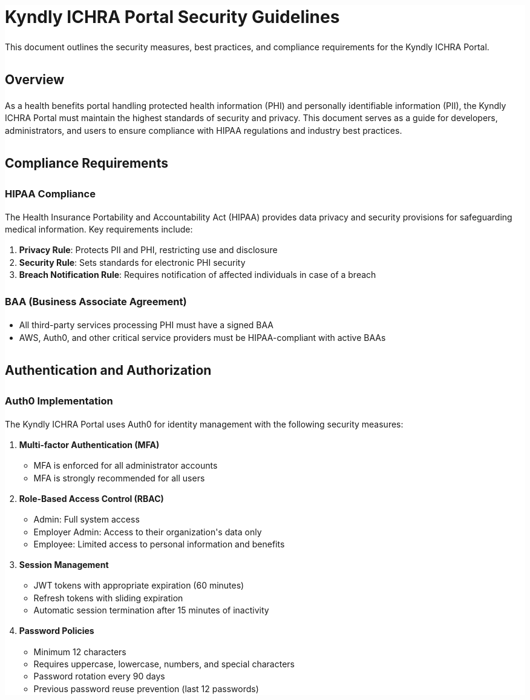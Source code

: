 # Kyndly ICHRA Portal Security Guidelines

This document outlines the security measures, best practices, and compliance requirements for the Kyndly ICHRA Portal.

## Overview

As a health benefits portal handling protected health information (PHI) and personally identifiable information (PII), the Kyndly ICHRA Portal must maintain the highest standards of security and privacy. This document serves as a guide for developers, administrators, and users to ensure compliance with HIPAA regulations and industry best practices.

## Compliance Requirements

### HIPAA Compliance

The Health Insurance Portability and Accountability Act (HIPAA) provides data privacy and security provisions for safeguarding medical information. Key requirements include:

1. **Privacy Rule**: Protects PII and PHI, restricting use and disclosure
2. **Security Rule**: Sets standards for electronic PHI security
3. **Breach Notification Rule**: Requires notification of affected individuals in case of a breach

### BAA (Business Associate Agreement)

- All third-party services processing PHI must have a signed BAA
- AWS, Auth0, and other critical service providers must be HIPAA-compliant with active BAAs

## Authentication and Authorization

### Auth0 Implementation

The Kyndly ICHRA Portal uses Auth0 for identity management with the following security measures:

1. **Multi-factor Authentication (MFA)**
   - MFA is enforced for all administrator accounts
   - MFA is strongly recommended for all users

2. **Role-Based Access Control (RBAC)**
   - Admin: Full system access
   - Employer Admin: Access to their organization's data only
   - Employee: Limited access to personal information and benefits

3. **Session Management**
   - JWT tokens with appropriate expiration (60 minutes)
   - Refresh tokens with sliding expiration
   - Automatic session termination after 15 minutes of inactivity

4. **Password Policies**
   - Minimum 12 characters
   - Requires uppercase, lowercase, numbers, and special characters
   - Password rotation every 90 days
   - Previous password reuse prevention (last 12 passwords)
